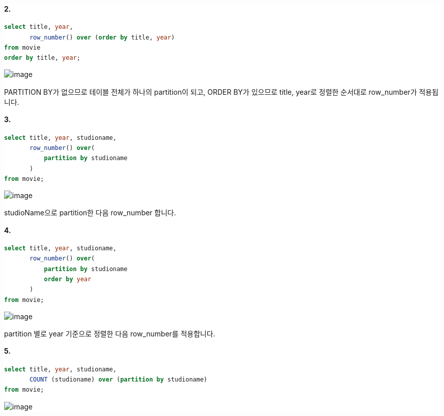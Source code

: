

**2.**

```sql
select title, year,
       row_number() over (order by title, year)
from movie
order by title, year;
```

![image](https://user-images.githubusercontent.com/76269316/118083392-c8ade400-b3f9-11eb-811c-603fb9fe22c4.png)

PARTITION BY가 없으므로 테이블 전체가 하나의 partition이 되고, ORDER BY가 있으므로 title, year로 정렬한 순서대로 row_number가 적용됩니다.



**3.**

```sql
select title, year, studioname,
       row_number() over(
           partition by studioname
       )
from movie;
```

![image](https://user-images.githubusercontent.com/76269316/118083684-4a9e0d00-b3fa-11eb-9412-100eda3381e2.png)



studioName으로 partition한 다음 row_number 합니다.



**4.**

```sql
select title, year, studioname,
       row_number() over(
           partition by studioname
           order by year
       )
from movie;
```

![image](https://user-images.githubusercontent.com/76269316/118084098-0e1ee100-b3fb-11eb-85b0-6294c34fe2b1.png)

partition 별로 year 기준으로 정렬한 다음 row_number를 적용합니다.



**5.**

```sql
select title, year, studioname,
       COUNT (studioname) over (partition by studioname)
from movie;
```

![image](https://user-images.githubusercontent.com/76269316/118084208-458d8d80-b3fb-11eb-97cd-92cf142488ea.png)
